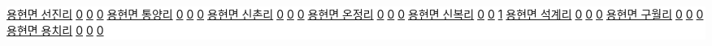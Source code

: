 
  <tr class="item">
    <td><a href="경상남도사천시용현면선진리">용현면 선진리</a></td>
    <td><a href="경상남도사천시용현면선진리">0</a></td>
    <td><a href="경상남도사천시용현면선진리">0</a></td>
    <td><a href="경상남도사천시용현면선진리">0</a></td>
  </tr>
    

  <tr class="item">
    <td><a href="경상남도사천시용현면통양리">용현면 통양리</a></td>
    <td><a href="경상남도사천시용현면통양리">0</a></td>
    <td><a href="경상남도사천시용현면통양리">0</a></td>
    <td><a href="경상남도사천시용현면통양리">0</a></td>
  </tr>
    

  <tr class="item">
    <td><a href="경상남도사천시용현면신촌리">용현면 신촌리</a></td>
    <td><a href="경상남도사천시용현면신촌리">0</a></td>
    <td><a href="경상남도사천시용현면신촌리">0</a></td>
    <td><a href="경상남도사천시용현면신촌리">0</a></td>
  </tr>
    

  <tr class="item">
    <td><a href="경상남도사천시용현면온정리">용현면 온정리</a></td>
    <td><a href="경상남도사천시용현면온정리">0</a></td>
    <td><a href="경상남도사천시용현면온정리">0</a></td>
    <td><a href="경상남도사천시용현면온정리">0</a></td>
  </tr>
    

  <tr class="item">
    <td><a href="경상남도사천시용현면신복리">용현면 신복리</a></td>
    <td><a href="경상남도사천시용현면신복리">0</a></td>
    <td><a href="경상남도사천시용현면신복리">0</a></td>
    <td><a href="경상남도사천시용현면신복리">1</a></td>
  </tr>
    

  <tr class="item">
    <td><a href="경상남도사천시용현면석계리">용현면 석계리</a></td>
    <td><a href="경상남도사천시용현면석계리">0</a></td>
    <td><a href="경상남도사천시용현면석계리">0</a></td>
    <td><a href="경상남도사천시용현면석계리">0</a></td>
  </tr>
    

  <tr class="item">
    <td><a href="경상남도사천시용현면구월리">용현면 구월리</a></td>
    <td><a href="경상남도사천시용현면구월리">0</a></td>
    <td><a href="경상남도사천시용현면구월리">0</a></td>
    <td><a href="경상남도사천시용현면구월리">0</a></td>
  </tr>
    

  <tr class="item">
    <td><a href="경상남도사천시용현면용치리">용현면 용치리</a></td>
    <td><a href="경상남도사천시용현면용치리">0</a></td>
    <td><a href="경상남도사천시용현면용치리">0</a></td>
    <td><a href="경상남도사천시용현면용치리">0</a></td>
  </tr>
    